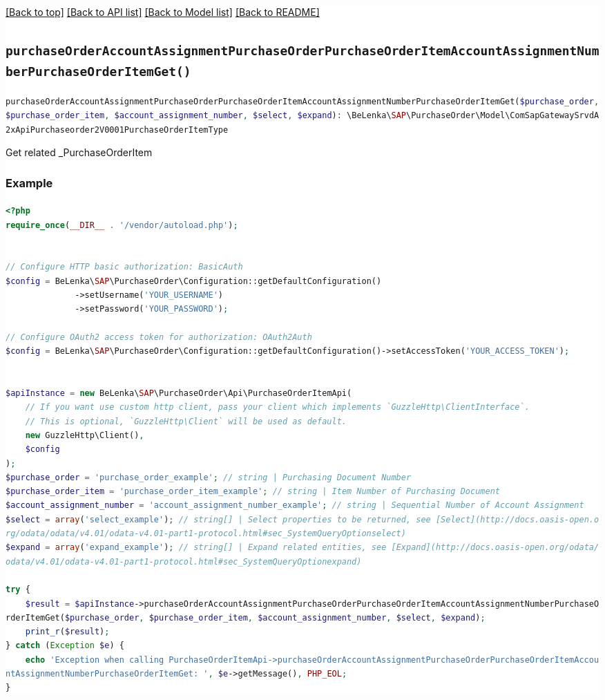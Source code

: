 [[Back to top]](#) [[Back to API list]](../../README.md#endpoints)
[[Back to Model list]](../../README.md#models)
[[Back to README]](../../README.md)

## `purchaseOrderAccountAssignmentPurchaseOrderPurchaseOrderItemAccountAssignmentNumberPurchaseOrderItemGet()`

```php
purchaseOrderAccountAssignmentPurchaseOrderPurchaseOrderItemAccountAssignmentNumberPurchaseOrderItemGet($purchase_order, $purchase_order_item, $account_assignment_number, $select, $expand): \BeLenka\SAP\PurchaseOrder\Model\ComSapGatewaySrvdA2xApiPurchaseorder2V0001PurchaseOrderItemType
```

Get related _PurchaseOrderItem

### Example

```php
<?php
require_once(__DIR__ . '/vendor/autoload.php');


// Configure HTTP basic authorization: BasicAuth
$config = BeLenka\SAP\PurchaseOrder\Configuration::getDefaultConfiguration()
              ->setUsername('YOUR_USERNAME')
              ->setPassword('YOUR_PASSWORD');

// Configure OAuth2 access token for authorization: OAuth2Auth
$config = BeLenka\SAP\PurchaseOrder\Configuration::getDefaultConfiguration()->setAccessToken('YOUR_ACCESS_TOKEN');


$apiInstance = new BeLenka\SAP\PurchaseOrder\Api\PurchaseOrderItemApi(
    // If you want use custom http client, pass your client which implements `GuzzleHttp\ClientInterface`.
    // This is optional, `GuzzleHttp\Client` will be used as default.
    new GuzzleHttp\Client(),
    $config
);
$purchase_order = 'purchase_order_example'; // string | Purchasing Document Number
$purchase_order_item = 'purchase_order_item_example'; // string | Item Number of Purchasing Document
$account_assignment_number = 'account_assignment_number_example'; // string | Sequential Number of Account Assignment
$select = array('select_example'); // string[] | Select properties to be returned, see [Select](http://docs.oasis-open.org/odata/odata/v4.01/odata-v4.01-part1-protocol.html#sec_SystemQueryOptionselect)
$expand = array('expand_example'); // string[] | Expand related entities, see [Expand](http://docs.oasis-open.org/odata/odata/v4.01/odata-v4.01-part1-protocol.html#sec_SystemQueryOptionexpand)

try {
    $result = $apiInstance->purchaseOrderAccountAssignmentPurchaseOrderPurchaseOrderItemAccountAssignmentNumberPurchaseOrderItemGet($purchase_order, $purchase_order_item, $account_assignment_number, $select, $expand);
    print_r($result);
} catch (Exception $e) {
    echo 'Exception when calling PurchaseOrderItemApi->purchaseOrderAccountAssignmentPurchaseOrderPurchaseOrderItemAccountAssignmentNumberPurchaseOrderItemGet: ', $e->getMessage(), PHP_EOL;
}
```
